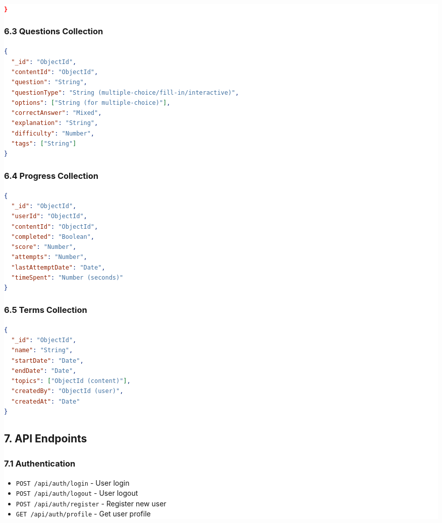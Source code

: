 ```json
}
```

### 6.3 Questions Collection
```json
{
  "_id": "ObjectId",
  "contentId": "ObjectId",
  "question": "String",
  "questionType": "String (multiple-choice/fill-in/interactive)",
  "options": ["String (for multiple-choice)"],
  "correctAnswer": "Mixed",
  "explanation": "String",
  "difficulty": "Number",
  "tags": ["String"]
}
```

### 6.4 Progress Collection
```json
{
  "_id": "ObjectId",
  "userId": "ObjectId",
  "contentId": "ObjectId",
  "completed": "Boolean",
  "score": "Number",
  "attempts": "Number",
  "lastAttemptDate": "Date",
  "timeSpent": "Number (seconds)"
}
```

### 6.5 Terms Collection
```json
{
  "_id": "ObjectId",
  "name": "String",
  "startDate": "Date",
  "endDate": "Date",
  "topics": ["ObjectId (content)"],
  "createdBy": "ObjectId (user)",
  "createdAt": "Date"
}
```

## 7. API Endpoints

### 7.1 Authentication
- `POST /api/auth/login` - User login
- `POST /api/auth/logout` - User logout
- `POST /api/auth/register` - Register new user
- `GET /api/auth/profile` - Get user profile
